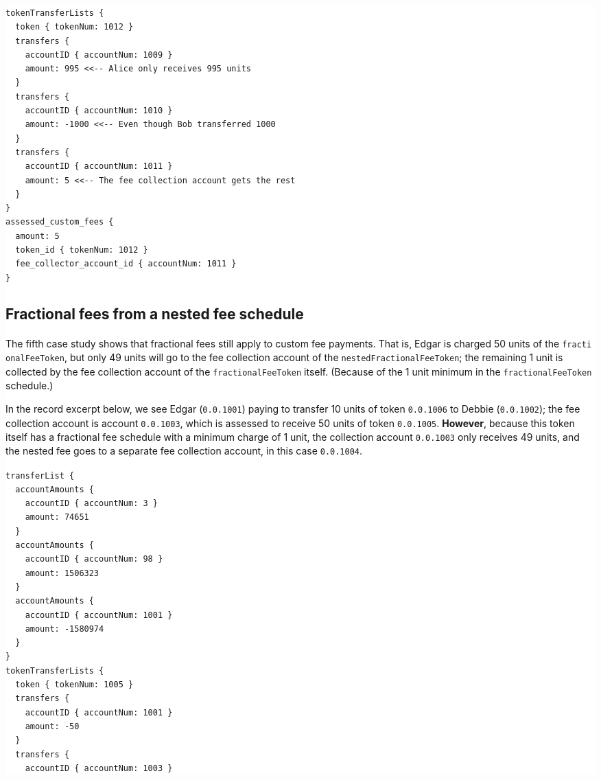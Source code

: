 ```
tokenTransferLists {
  token { tokenNum: 1012 }
  transfers {
    accountID { accountNum: 1009 }
    amount: 995 <<-- Alice only receives 995 units
  }
  transfers {
    accountID { accountNum: 1010 }
    amount: -1000 <<-- Even though Bob transferred 1000
  }
  transfers {
    accountID { accountNum: 1011 }
    amount: 5 <<-- The fee collection account gets the rest
  }
}
assessed_custom_fees {
  amount: 5
  token_id { tokenNum: 1012 }
  fee_collector_account_id { accountNum: 1011 }
}
```

## Fractional fees from a nested fee schedule
The fifth case study shows that fractional fees still apply
to custom fee payments. That is, Edgar is charged 50 units
of the `fractionalFeeToken`, but only 49 units will go to 
the fee collection account of the `nestedFractionalFeeToken`; 
the remaining 1 unit is collected by the fee collection account 
of the `fractionalFeeToken` itself. (Because of the 1 unit 
minimum in the `fractionalFeeToken` schedule.)


In the record excerpt below, we see Edgar (`0.0.1001`) paying to
transfer 10 units of token `0.0.1006` to Debbie (`0.0.1002`); the fee 
collection account is account `0.0.1003`, which is assessed to 
receive 50 units of token `0.0.1005`. **However**, because this 
token itself has a fractional fee schedule with a minimum charge
of 1 unit, the collection account `0.0.1003` only receives 49 
units, and the nested fee goes to a separate fee collection account,
in this case `0.0.1004`.

```
transferList {
  accountAmounts {
    accountID { accountNum: 3 }
    amount: 74651
  }
  accountAmounts {
    accountID { accountNum: 98 }
    amount: 1506323
  }
  accountAmounts {
    accountID { accountNum: 1001 }
    amount: -1580974
  }
}
tokenTransferLists {
  token { tokenNum: 1005 }
  transfers {
    accountID { accountNum: 1001 }
    amount: -50
  }
  transfers {
    accountID { accountNum: 1003 }
```